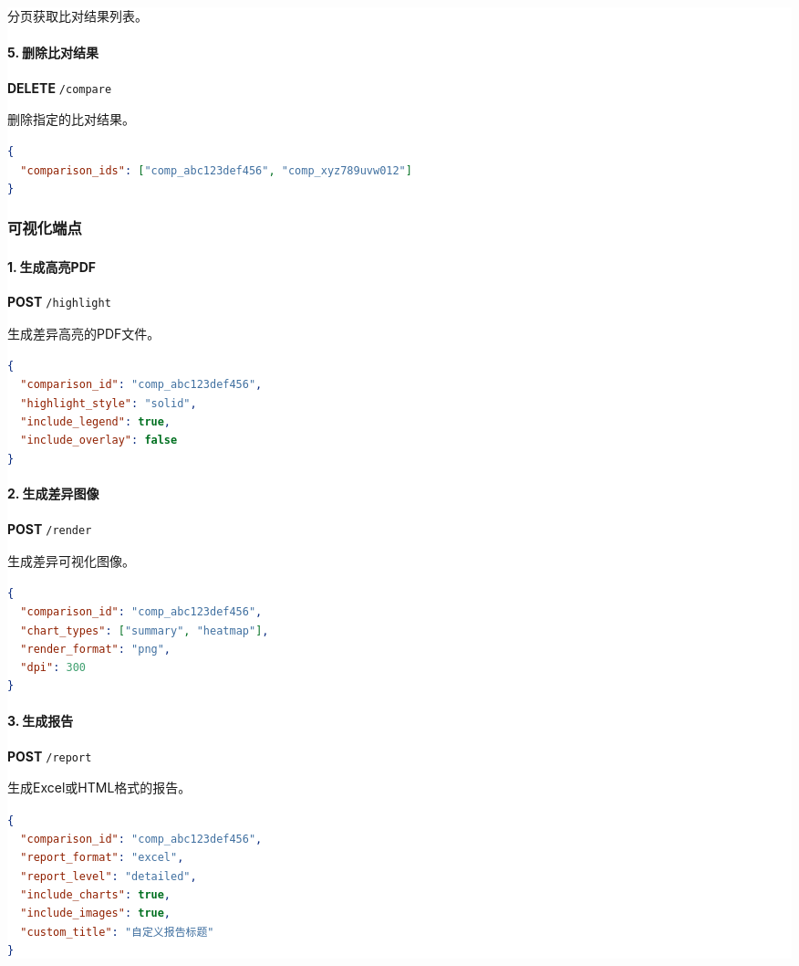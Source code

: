 分页获取比对结果列表。

#### 5. 删除比对结果

**DELETE** `/compare`

删除指定的比对结果。

```json
{
  "comparison_ids": ["comp_abc123def456", "comp_xyz789uvw012"]
}
```

### 可视化端点

#### 1. 生成高亮PDF

**POST** `/highlight`

生成差异高亮的PDF文件。

```json
{
  "comparison_id": "comp_abc123def456",
  "highlight_style": "solid",
  "include_legend": true,
  "include_overlay": false
}
```

#### 2. 生成差异图像

**POST** `/render`

生成差异可视化图像。

```json
{
  "comparison_id": "comp_abc123def456",
  "chart_types": ["summary", "heatmap"],
  "render_format": "png",
  "dpi": 300
}
```

#### 3. 生成报告

**POST** `/report`

生成Excel或HTML格式的报告。

```json
{
  "comparison_id": "comp_abc123def456",
  "report_format": "excel",
  "report_level": "detailed",
  "include_charts": true,
  "include_images": true,
  "custom_title": "自定义报告标题"
}
```
